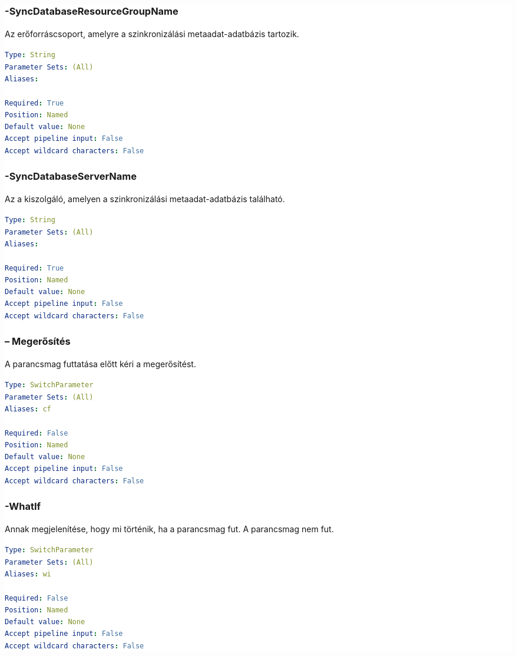 ### -SyncDatabaseResourceGroupName
Az erőforráscsoport, amelyre a szinkronizálási metaadat-adatbázis tartozik.

```yaml
Type: String
Parameter Sets: (All)
Aliases:

Required: True
Position: Named
Default value: None
Accept pipeline input: False
Accept wildcard characters: False
```

### -SyncDatabaseServerName
Az a kiszolgáló, amelyen a szinkronizálási metaadat-adatbázis található.

```yaml
Type: String
Parameter Sets: (All)
Aliases:

Required: True
Position: Named
Default value: None
Accept pipeline input: False
Accept wildcard characters: False
```

### – Megerősítés
A parancsmag futtatása előtt kéri a megerősítést.

```yaml
Type: SwitchParameter
Parameter Sets: (All)
Aliases: cf

Required: False
Position: Named
Default value: None
Accept pipeline input: False
Accept wildcard characters: False
```

### -WhatIf
Annak megjelenítése, hogy mi történik, ha a parancsmag fut.
A parancsmag nem fut.

```yaml
Type: SwitchParameter
Parameter Sets: (All)
Aliases: wi

Required: False
Position: Named
Default value: None
Accept pipeline input: False
Accept wildcard characters: False
```
